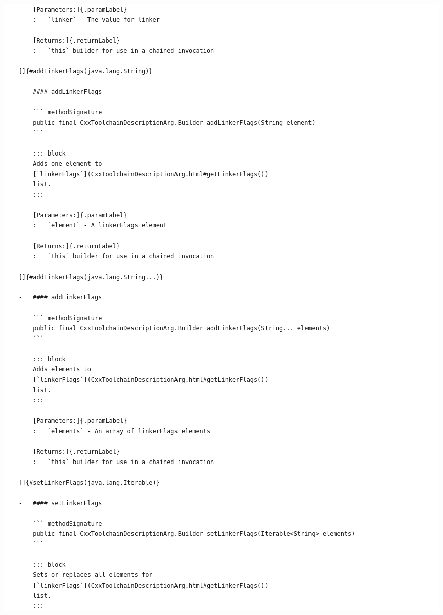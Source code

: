             [Parameters:]{.paramLabel}
            :   `linker` - The value for linker

            [Returns:]{.returnLabel}
            :   `this` builder for use in a chained invocation

        []{#addLinkerFlags(java.lang.String)}

        -   #### addLinkerFlags

            ``` methodSignature
            public final CxxToolchainDescriptionArg.Builder addLinkerFlags​(String element)
            ```

            ::: block
            Adds one element to
            [`linkerFlags`](CxxToolchainDescriptionArg.html#getLinkerFlags())
            list.
            :::

            [Parameters:]{.paramLabel}
            :   `element` - A linkerFlags element

            [Returns:]{.returnLabel}
            :   `this` builder for use in a chained invocation

        []{#addLinkerFlags(java.lang.String...)}

        -   #### addLinkerFlags

            ``` methodSignature
            public final CxxToolchainDescriptionArg.Builder addLinkerFlags​(String... elements)
            ```

            ::: block
            Adds elements to
            [`linkerFlags`](CxxToolchainDescriptionArg.html#getLinkerFlags())
            list.
            :::

            [Parameters:]{.paramLabel}
            :   `elements` - An array of linkerFlags elements

            [Returns:]{.returnLabel}
            :   `this` builder for use in a chained invocation

        []{#setLinkerFlags(java.lang.Iterable)}

        -   #### setLinkerFlags

            ``` methodSignature
            public final CxxToolchainDescriptionArg.Builder setLinkerFlags​(Iterable<String> elements)
            ```

            ::: block
            Sets or replaces all elements for
            [`linkerFlags`](CxxToolchainDescriptionArg.html#getLinkerFlags())
            list.
            :::
